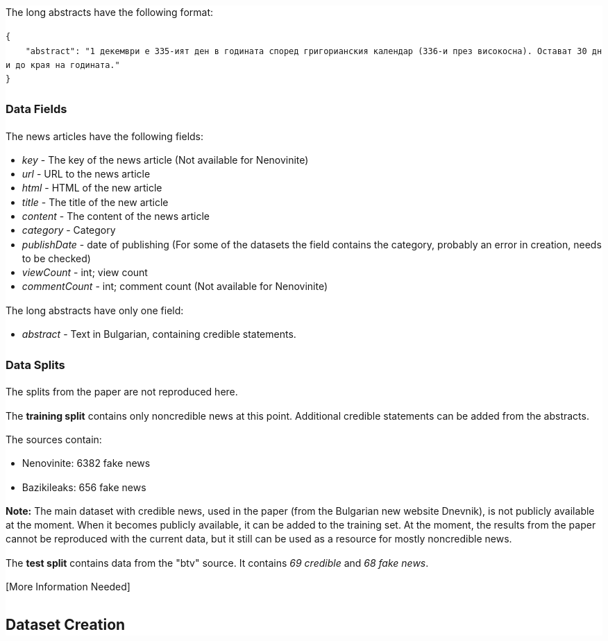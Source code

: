 The long abstracts have the following format:

```
{
    "abstract": "1 декември е 335-ият ден в годината според григорианския календар (336-и през високосна). Остават 30 дни до края на годината."
}
```


### Data Fields

The news articles have the following fields:

- *key* - The key of the news article (Not available for Nenovinite)
- *url* - URL to the news article
- *html* - HTML of the new article
- *title* - The title of the new article
- *content* - The content of the news article
- *category* - Category
- *publishDate* - date of publishing (For some of the datasets the field contains the category, probably an error in creation, needs to be checked)
- *viewCount* - int; view count
- *commentCount* - int; comment count (Not available for Nenovinite)


The long abstracts have only one field:

- *abstract* - Text in Bulgarian, containing credible statements.


### Data Splits

The splits from the paper are not reproduced here. 

The **training split** contains only noncredible news at this point.
Additional credible statements can be added from the abstracts.

The sources contain: 

* Nenovinite: 6382 fake news

* Bazikileaks: 656 fake news

**Note:** The main dataset with credible news, used in the paper (from the Bulgarian new website Dnevnik), is not publicly available at the moment.
When it becomes publicly available, it can be added to the training set. 
At the moment, the results from the paper cannot be reproduced with the current data,
but it still can be used as a resource for mostly noncredible news.


The **test split** contains data from the "btv" source. 
It contains *69 credible* and *68 fake news*.


[More Information Needed]

## Dataset Creation
